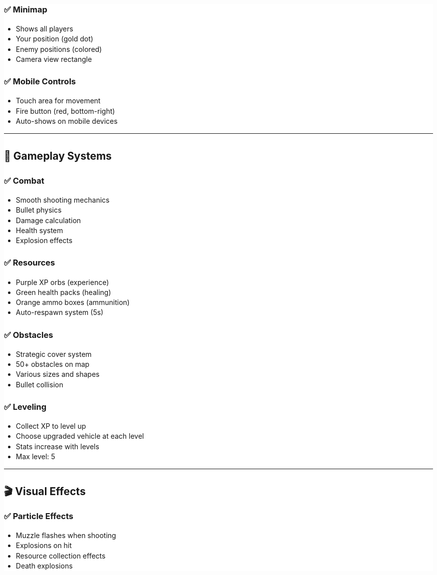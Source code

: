 ### ✅ **Minimap**
- Shows all players
- Your position (gold dot)
- Enemy positions (colored)
- Camera view rectangle

### ✅ **Mobile Controls**
- Touch area for movement
- Fire button (red, bottom-right)
- Auto-shows on mobile devices

---

## 🎯 Gameplay Systems

### ✅ **Combat**
- Smooth shooting mechanics
- Bullet physics
- Damage calculation
- Health system
- Explosion effects

### ✅ **Resources**
- Purple XP orbs (experience)
- Green health packs (healing)
- Orange ammo boxes (ammunition)
- Auto-respawn system (5s)

### ✅ **Obstacles**
- Strategic cover system
- 50+ obstacles on map
- Various sizes and shapes
- Bullet collision

### ✅ **Leveling**
- Collect XP to level up
- Choose upgraded vehicle at each level
- Stats increase with levels
- Max level: 5

---

## 🎬 Visual Effects

### ✅ **Particle Effects**
- Muzzle flashes when shooting
- Explosions on hit
- Resource collection effects
- Death explosions
